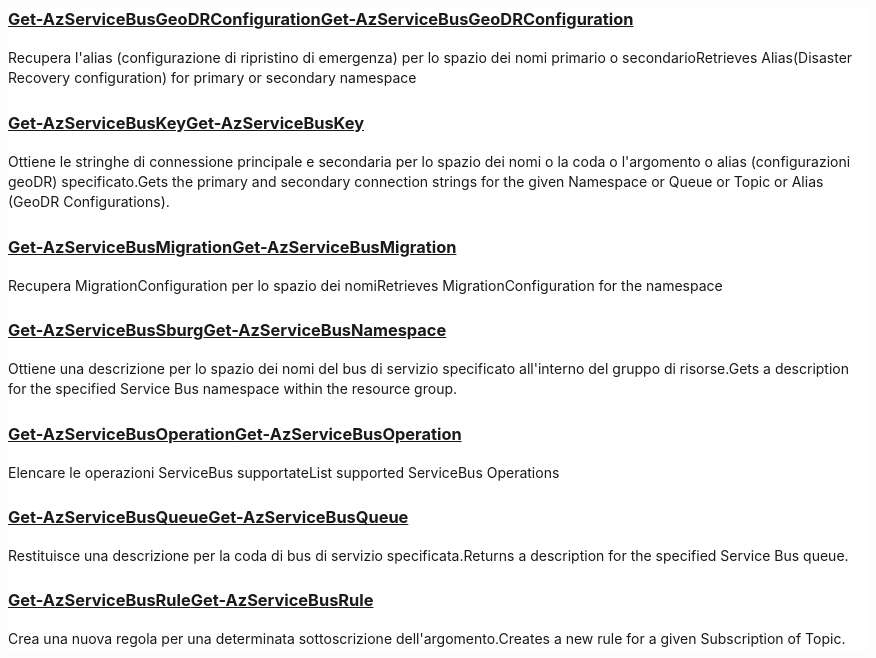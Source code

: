 ### [<span data-ttu-id="a40e6-109">Get-AzServiceBusGeoDRConfiguration</span><span class="sxs-lookup"><span data-stu-id="a40e6-109">Get-AzServiceBusGeoDRConfiguration</span></span>](Get-AzServiceBusGeoDRConfiguration.md)
<span data-ttu-id="a40e6-110">Recupera l'alias (configurazione di ripristino di emergenza) per lo spazio dei nomi primario o secondario</span><span class="sxs-lookup"><span data-stu-id="a40e6-110">Retrieves Alias(Disaster Recovery configuration) for primary or secondary namespace</span></span>

### [<span data-ttu-id="a40e6-111">Get-AzServiceBusKey</span><span class="sxs-lookup"><span data-stu-id="a40e6-111">Get-AzServiceBusKey</span></span>](Get-AzServiceBusKey.md)
<span data-ttu-id="a40e6-112">Ottiene le stringhe di connessione principale e secondaria per lo spazio dei nomi o la coda o l'argomento o alias (configurazioni geoDR) specificato.</span><span class="sxs-lookup"><span data-stu-id="a40e6-112">Gets the primary and secondary connection strings for the given Namespace or Queue or Topic or Alias (GeoDR Configurations).</span></span>

### [<span data-ttu-id="a40e6-113">Get-AzServiceBusMigration</span><span class="sxs-lookup"><span data-stu-id="a40e6-113">Get-AzServiceBusMigration</span></span>](Get-AzServiceBusMigration.md)
<span data-ttu-id="a40e6-114">Recupera MigrationConfiguration per lo spazio dei nomi</span><span class="sxs-lookup"><span data-stu-id="a40e6-114">Retrieves MigrationConfiguration for the namespace</span></span>

### [<span data-ttu-id="a40e6-115">Get-AzServiceBusSburg</span><span class="sxs-lookup"><span data-stu-id="a40e6-115">Get-AzServiceBusNamespace</span></span>](Get-AzServiceBusNamespace.md)
<span data-ttu-id="a40e6-116">Ottiene una descrizione per lo spazio dei nomi del bus di servizio specificato all'interno del gruppo di risorse.</span><span class="sxs-lookup"><span data-stu-id="a40e6-116">Gets a description for the specified Service Bus namespace within the resource group.</span></span>

### [<span data-ttu-id="a40e6-117">Get-AzServiceBusOperation</span><span class="sxs-lookup"><span data-stu-id="a40e6-117">Get-AzServiceBusOperation</span></span>](Get-AzServiceBusOperation.md)
<span data-ttu-id="a40e6-118">Elencare le operazioni ServiceBus supportate</span><span class="sxs-lookup"><span data-stu-id="a40e6-118">List supported ServiceBus Operations</span></span>

### [<span data-ttu-id="a40e6-119">Get-AzServiceBusQueue</span><span class="sxs-lookup"><span data-stu-id="a40e6-119">Get-AzServiceBusQueue</span></span>](Get-AzServiceBusQueue.md)
<span data-ttu-id="a40e6-120">Restituisce una descrizione per la coda di bus di servizio specificata.</span><span class="sxs-lookup"><span data-stu-id="a40e6-120">Returns a description for the specified Service Bus queue.</span></span>

### [<span data-ttu-id="a40e6-121">Get-AzServiceBusRule</span><span class="sxs-lookup"><span data-stu-id="a40e6-121">Get-AzServiceBusRule</span></span>](Get-AzServiceBusRule.md)
<span data-ttu-id="a40e6-122">Crea una nuova regola per una determinata sottoscrizione dell'argomento.</span><span class="sxs-lookup"><span data-stu-id="a40e6-122">Creates a new rule for a given Subscription of Topic.</span></span> 

